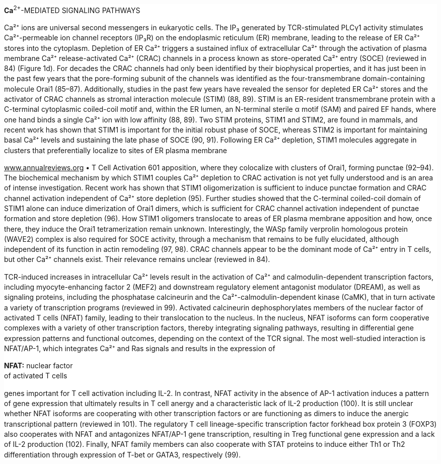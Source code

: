 $\textbf{Ca}^{2+}\text{-MEDIATED SIGNALING PATHWAYS}$

Ca²⁺ ions are universal second messengers in eukaryotic cells. The IP₃ generated by TCR-stimulated PLCγ1 activity stimulates Ca²⁺-permeable ion channel receptors (IP₃R) on the endoplasmic reticulum (ER) membrane, leading to the release of ER Ca²⁺ stores into the cytoplasm. Depletion of ER Ca²⁺ triggers a sustained influx of extracellular Ca²⁺ through the activation of plasma membrane Ca²⁺ release-activated Ca²⁺ (CRAC) channels in a process known as store-operated Ca²⁺ entry (SOCE) (reviewed in 84) (Figure 1d). For decades the CRAC channels had only been identified by their biophysical properties, and it has just been in the past few years that the pore-forming subunit of the channels was identified as the four-transmembrane domain-containing molecule Orai1 (85–87). Additionally, studies in the past few years have revealed the sensor for depleted ER Ca²⁺ stores and the activator of CRAC channels as stromal interaction molecule (STIM) (88, 89). STIM is an ER-resident transmembrane protein with a C-terminal cytoplasmic coiled-coil motif and, within the ER lumen, an N-terminal sterile α motif (SAM) and paired EF hands, where one hand binds a single Ca²⁺ ion with low affinity (88, 89). Two STIM proteins, STIM1 and STIM2, are found in mammals, and recent work has shown that STIM1 is important for the initial robust phase of SOCE, whereas STIM2 is important for maintaining basal Ca²⁺ levels and sustaining the late phase of SOCE (90, 91). Following ER Ca²⁺ depletion, STIM1 molecules aggregate in clusters that preferentially localize to sites of ER plasma membrane

www.annualreviews.org • T Cell Activation 601
apposition, where they colocalize with clusters of Orai1, forming punctae (92–94). The biochemical mechanism by which STIM1 couples Ca²⁺ depletion to CRAC activation is not yet fully understood and is an area of intense investigation. Recent work has shown that STIM1 oligomerization is sufficient to induce punctae formation and CRAC channel activation independent of Ca²⁺ store depletion (95). Further studies showed that the C-terminal coiled-coil domain of STIM1 alone can induce dimerization of Orai1 dimers, which is sufficient for CRAC channel activation independent of punctae formation and store depletion (96). How STIM1 oligomers translocate to areas of ER plasma membrane apposition and how, once there, they induce the Orai1 tetramerization remain unknown. Interestingly, the WASp family verprolin homologous protein (WAVE2) complex is also required for SOCE activity, through a mechanism that remains to be fully elucidated, although independent of its function in actin remodeling (97, 98). CRAC channels appear to be the dominant mode of Ca²⁺ entry in T cells, but other Ca²⁺ channels exist. Their relevance remains unclear (reviewed in 84).

TCR-induced increases in intracellular Ca²⁺ levels result in the activation of Ca²⁺ and calmodulin-dependent transcription factors, including myocyte-enhancing factor 2 (MEF2) and downstream regulatory element antagonist modulator (DREAM), as well as signaling proteins, including the phosphatase calcineurin and the Ca²⁺-calmodulin-dependent kinase (CaMK), that in turn activate a variety of transcription programs (reviewed in 99). Activated calcineurin dephosphorylates members of the nuclear factor of activated T cells (NFAT) family, leading to their translocation to the nucleus. In the nucleus, NFAT isoforms can form cooperative complexes with a variety of other transcription factors, thereby integrating signaling pathways, resulting in differential gene expression patterns and functional outcomes, depending on the context of the TCR signal. The most well-studied interaction is NFAT/AP-1, which integrates Ca²⁺ and Ras signals and results in the expression of

**NFAT:** nuclear factor  
of activated T cells  

genes important for T cell activation including IL-2. In contrast, NFAT activity in the absence of AP-1 activation induces a pattern of gene expression that ultimately results in T cell anergy and a characteristic lack of IL-2 production (100). It is still unclear whether NFAT isoforms are cooperating with other transcription factors or are functioning as dimers to induce the anergic transcriptional pattern (reviewed in 101). The regulatory T cell lineage-specific transcription factor forkhead box protein 3 (FOXP3) also cooperates with NFAT and antagonizes NFAT/AP-1 gene transcription, resulting in Treg functional gene expression and a lack of IL-2 production (102). Finally, NFAT family members can also cooperate with STAT proteins to induce either Th1 or Th2 differentiation through expression of T-bet or GATA3, respectively (99).

